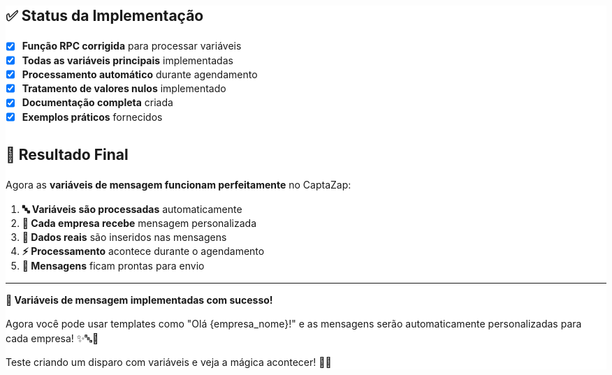 ## ✅ Status da Implementação

- [x] **Função RPC corrigida** para processar variáveis
- [x] **Todas as variáveis principais** implementadas
- [x] **Processamento automático** durante agendamento
- [x] **Tratamento de valores nulos** implementado
- [x] **Documentação completa** criada
- [x] **Exemplos práticos** fornecidos

## 🎯 Resultado Final

Agora as **variáveis de mensagem funcionam perfeitamente** no CaptaZap:

1. **🔤 Variáveis são processadas** automaticamente
2. **📝 Cada empresa recebe** mensagem personalizada
3. **🎯 Dados reais** são inseridos nas mensagens
4. **⚡ Processamento** acontece durante o agendamento
5. **📱 Mensagens** ficam prontas para envio

---

**🎉 Variáveis de mensagem implementadas com sucesso!**

Agora você pode usar templates como "Olá {empresa_nome}!" e as mensagens serão automaticamente personalizadas para cada empresa! ✨🔤📱

Teste criando um disparo com variáveis e veja a mágica acontecer! 🚀✨ 